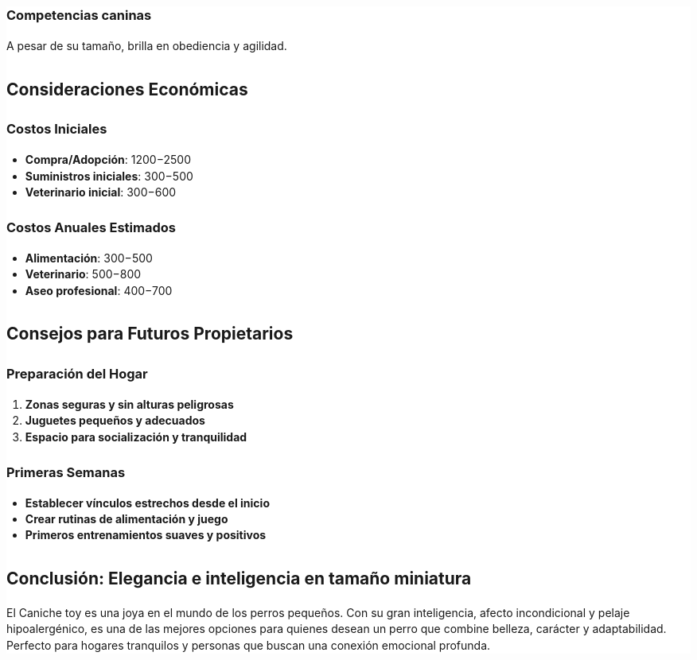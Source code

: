 ### Competencias caninas
A pesar de su tamaño, brilla en obediencia y agilidad.

## Consideraciones Económicas

### Costos Iniciales
- **Compra/Adopción**: $1200-$2500
- **Suministros iniciales**: $300-$500
- **Veterinario inicial**: $300-$600

### Costos Anuales Estimados
- **Alimentación**: $300-$500
- **Veterinario**: $500-$800
- **Aseo profesional**: $400-$700

## Consejos para Futuros Propietarios

### Preparación del Hogar
1. **Zonas seguras y sin alturas peligrosas**
2. **Juguetes pequeños y adecuados**
3. **Espacio para socialización y tranquilidad**

### Primeras Semanas
- **Establecer vínculos estrechos desde el inicio**
- **Crear rutinas de alimentación y juego**
- **Primeros entrenamientos suaves y positivos**

## Conclusión: Elegancia e inteligencia en tamaño miniatura

El Caniche toy es una joya en el mundo de los perros pequeños. Con su gran inteligencia, afecto incondicional y pelaje hipoalergénico, es una de las mejores opciones para quienes desean un perro que combine belleza, carácter y adaptabilidad. Perfecto para hogares tranquilos y personas que buscan una conexión emocional profunda.
